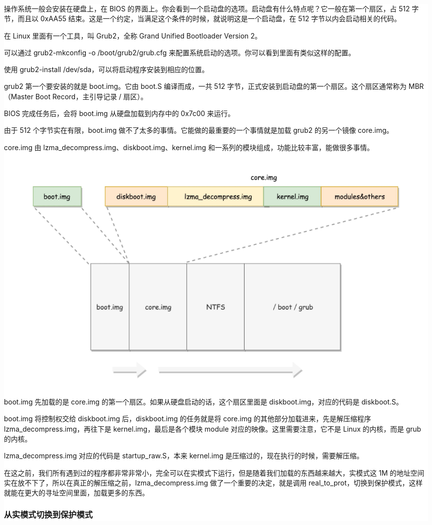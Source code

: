 操作系统一般会安装在硬盘上，在 BIOS 的界面上。你会看到一个启动盘的选项。启动盘有什么特点呢？它一般在第一个扇区，占 512 字节，而且以 0xAA55 结束。这是一个约定，当满足这个条件的时候，就说明这是一个启动盘，在 512 字节以内会启动相关的代码。

在 Linux 里面有一个工具，叫 Grub2，全称 Grand Unified Bootloader Version 2。

可以通过 grub2-mkconfig -o /boot/grub2/grub.cfg 来配置系统启动的选项。你可以看到里面有类似这样的配置。

使用 grub2-install /dev/sda，可以将启动程序安装到相应的位置。

grub2 第一个要安装的就是 boot.img。它由 boot.S 编译而成，一共 512 字节，正式安装到启动盘的第一个扇区。这个扇区通常称为 MBR（Master Boot Record，主引导记录 / 扇区）。

BIOS 完成任务后，会将 boot.img 从硬盘加载到内存中的 0x7c00 来运行。

由于 512 个字节实在有限，boot.img 做不了太多的事情。它能做的最重要的一个事情就是加载 grub2 的另一个镜像 core.img。

core.img 由 lzma_decompress.img、diskboot.img、kernel.img 和一系列的模块组成，功能比较丰富，能做很多事情。

![image-20220622162316511](Linux.assets/image-20220622162316511.png)

boot.img 先加载的是 core.img 的第一个扇区。如果从硬盘启动的话，这个扇区里面是 diskboot.img，对应的代码是 diskboot.S。

boot.img 将控制权交给 diskboot.img 后，diskboot.img 的任务就是将 core.img 的其他部分加载进来，先是解压缩程序 lzma_decompress.img，再往下是 kernel.img，最后是各个模块 module 对应的映像。这里需要注意，它不是 Linux 的内核，而是 grub 的内核。

lzma_decompress.img 对应的代码是 startup_raw.S，本来 kernel.img 是压缩过的，现在执行的时候，需要解压缩。

在这之前，我们所有遇到过的程序都非常非常小，完全可以在实模式下运行，但是随着我们加载的东西越来越大，实模式这 1M 的地址空间实在放不下了，所以在真正的解压缩之前，lzma_decompress.img 做了一个重要的决定，就是调用 real_to_prot，切换到保护模式，这样就能在更大的寻址空间里面，加载更多的东西。



### 从实模式切换到保护模式
